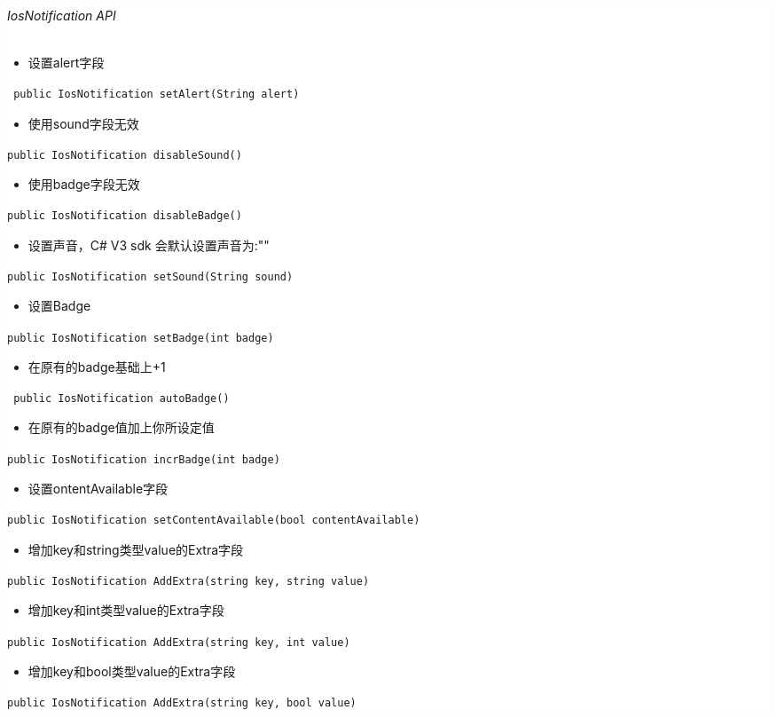 ###### IosNotification API

* 设置alert字段

```
 public IosNotification setAlert(String alert)
```

* 使用sound字段无效

```
public IosNotification disableSound()
```

* 使用badge字段无效

```
public IosNotification disableBadge()
```

* 设置声音，C# V3 sdk 会默认设置声音为:""

```
public IosNotification setSound(String sound)
```

* 设置Badge

```
public IosNotification setBadge(int badge)
```

* 在原有的badge基础上+1

```
 public IosNotification autoBadge()
```

* 在原有的badge值加上你所设定值

```
public IosNotification incrBadge(int badge)
```

* 设置ontentAvailable字段

```
public IosNotification setContentAvailable(bool contentAvailable)
```

* 增加key和string类型value的Extra字段

```
public IosNotification AddExtra(string key, string value)
```

* 增加key和int类型value的Extra字段

```
public IosNotification AddExtra(string key, int value) 
```

* 增加key和bool类型value的Extra字段

```
public IosNotification AddExtra(string key, bool value)
```
